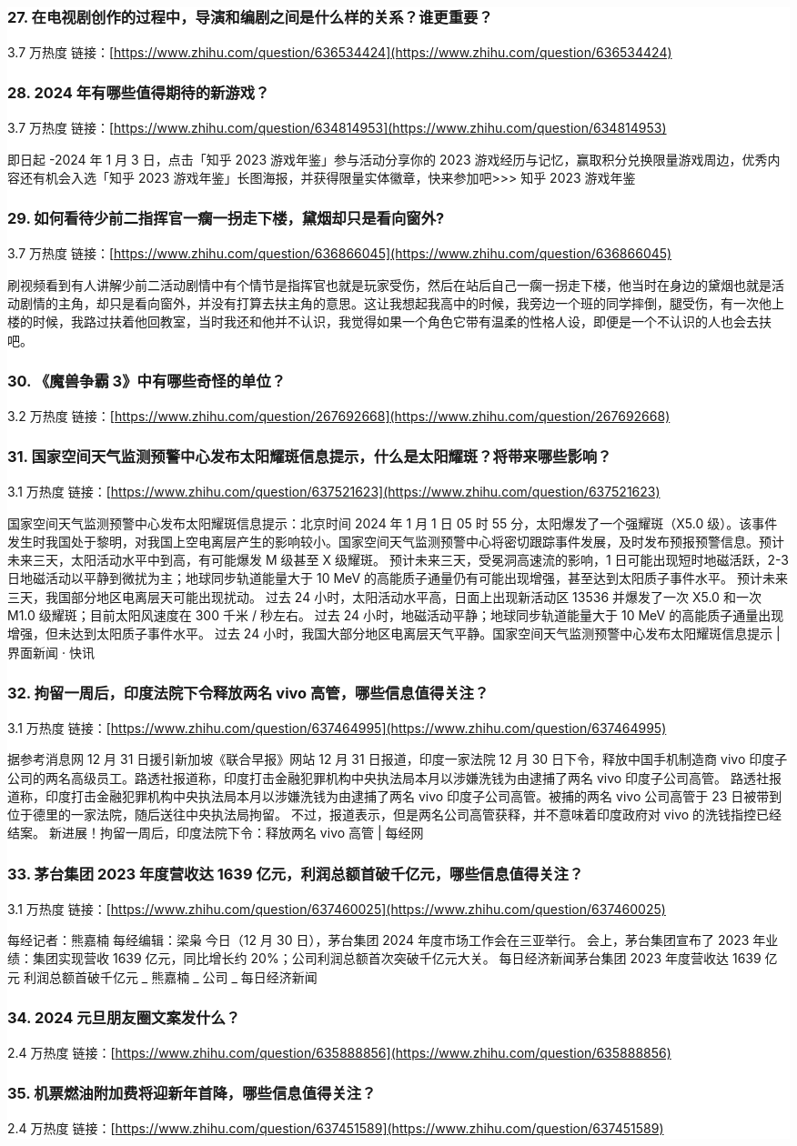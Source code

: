 

### 27. 在电视剧创作的过程中，导演和编剧之间是什么样的关系？谁更重要？
3.7 万热度 链接：[https://www.zhihu.com/question/636534424](https://www.zhihu.com/question/636534424)



### 28. 2024 年有哪些值得期待的新游戏？
3.7 万热度 链接：[https://www.zhihu.com/question/634814953](https://www.zhihu.com/question/634814953)

即日起 -2024 年 1 月 3 日，点击「知乎 2023 游戏年鉴」参与活动分享你的 2023 游戏经历与记忆，赢取积分兑换限量游戏周边，优秀内容还有机会入选「知乎 2023 游戏年鉴」长图海报，并获得限量实体徽章，快来参加吧>>> 知乎 2023 游戏年鉴

### 29. 如何看待少前二指挥官一瘸一拐走下楼，黛烟却只是看向窗外?
3.7 万热度 链接：[https://www.zhihu.com/question/636866045](https://www.zhihu.com/question/636866045)

刷视频看到有人讲解少前二活动剧情中有个情节是指挥官也就是玩家受伤，然后在站后自己一瘸一拐走下楼，他当时在身边的黛烟也就是活动剧情的主角，却只是看向窗外，并没有打算去扶主角的意思。这让我想起我高中的时候，我旁边一个班的同学摔倒，腿受伤，有一次他上楼的时候，我路过扶着他回教室，当时我还和他并不认识，我觉得如果一个角色它带有温柔的性格人设，即便是一个不认识的人也会去扶吧。

### 30. 《魔兽争霸 3》中有哪些奇怪的单位？
3.2 万热度 链接：[https://www.zhihu.com/question/267692668](https://www.zhihu.com/question/267692668)



### 31. 国家空间天气监测预警中心发布太阳耀斑信息提示，什么是太阳耀斑？将带来哪些影响？
3.1 万热度 链接：[https://www.zhihu.com/question/637521623](https://www.zhihu.com/question/637521623)

国家空间天气监测预警中心发布太阳耀斑信息提示：北京时间 2024 年 1 月 1 日 05 时 55 分，太阳爆发了一个强耀斑（X5.0 级）。该事件发生时我国处于黎明，对我国上空电离层产生的影响较小。国家空间天气监测预警中心将密切跟踪事件发展，及时发布预报预警信息。预计未来三天，太阳活动水平中到高，有可能爆发 M 级甚至 X 级耀斑。 预计未来三天，受冕洞高速流的影响，1 日可能出现短时地磁活跃，2-3 日地磁活动以平静到微扰为主；地球同步轨道能量大于 10 MeV 的高能质子通量仍有可能出现增强，甚至达到太阳质子事件水平。 预计未来三天，我国部分地区电离层天可能出现扰动。 过去 24 小时，太阳活动水平高，日面上出现新活动区 13536 并爆发了一次 X5.0 和一次 M1.0 级耀斑；目前太阳风速度在 300 千米 / 秒左右。 过去 24 小时，地磁活动平静；地球同步轨道能量大于 10 MeV 的高能质子通量出现增强，但未达到太阳质子事件水平。 过去 24 小时，我国大部分地区电离层天气平静。国家空间天气监测预警中心发布太阳耀斑信息提示 | 界面新闻 · 快讯

### 32. 拘留一周后，印度法院下令释放两名 vivo 高管，哪些信息值得关注？
3.1 万热度 链接：[https://www.zhihu.com/question/637464995](https://www.zhihu.com/question/637464995)

据参考消息网 12 月 31 日援引新加坡《联合早报》网站 12 月 31 日报道，印度一家法院 12 月 30 日下令，释放中国手机制造商 vivo 印度子公司的两名高级员工。路透社报道称，印度打击金融犯罪机构中央执法局本月以涉嫌洗钱为由逮捕了两名 vivo 印度子公司高管。 路透社报道称，印度打击金融犯罪机构中央执法局本月以涉嫌洗钱为由逮捕了两名 vivo 印度子公司高管。被捕的两名 vivo 公司高管于 23 日被带到位于德里的一家法院，随后送往中央执法局拘留。 不过，报道表示，但是两名公司高管获释，并不意味着印度政府对 vivo 的洗钱指控已经结案。 新进展！拘留一周后，印度法院下令：释放两名 vivo 高管 | 每经网

### 33. 茅台集团 2023 年度营收达 1639 亿元，利润总额首破千亿元，哪些信息值得关注？
3.1 万热度 链接：[https://www.zhihu.com/question/637460025](https://www.zhihu.com/question/637460025)

每经记者：熊嘉楠 每经编辑：梁枭 今日（12 月 30 日），茅台集团 2024 年度市场工作会在三亚举行。 会上，茅台集团宣布了 2023 年业绩：集团实现营收 1639 亿元，同比增长约 20%；公司利润总额首次突破千亿元大关。 每日经济新闻茅台集团 2023 年度营收达 1639 亿元 利润总额首破千亿元 _ 熊嘉楠 _ 公司 _ 每日经济新闻

### 34. 2024 元旦朋友圈文案发什么？
2.4 万热度 链接：[https://www.zhihu.com/question/635888856](https://www.zhihu.com/question/635888856)



### 35. 机票燃油附加费将迎新年首降，哪些信息值得关注？
2.4 万热度 链接：[https://www.zhihu.com/question/637451589](https://www.zhihu.com/question/637451589)
